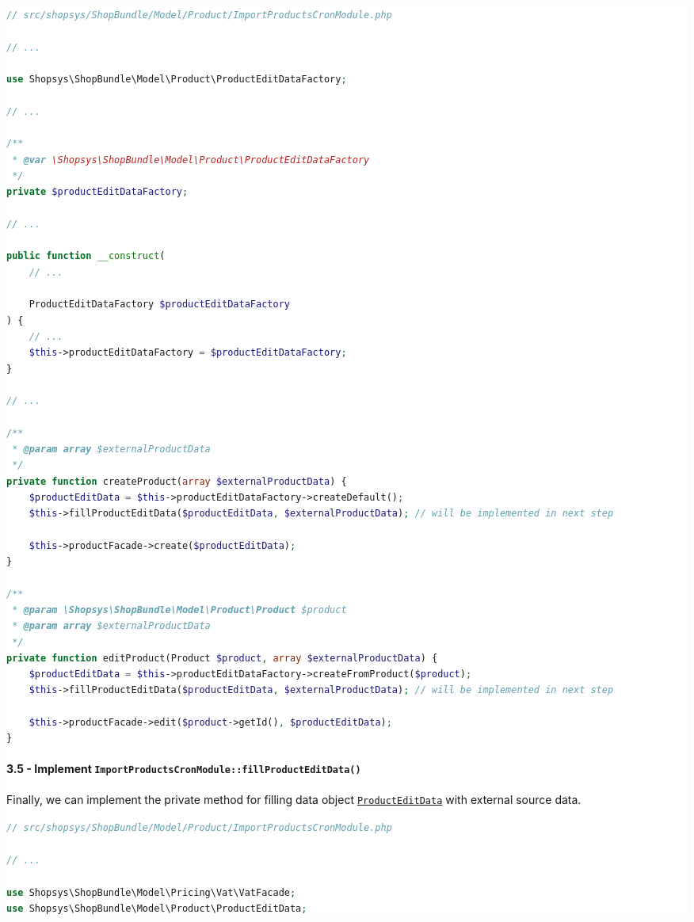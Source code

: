 ```php
// src/shopsys/ShopBundle/Model/Product/ImportProductsCronModule.php

// ...

use Shopsys\ShopBundle\Model\Product\ProductEditDataFactory;

// ...

/**
 * @var \Shopsys\ShopBundle\Model\Product\ProductEditDataFactory
 */
private $productEditDataFactory;

// ...

public function __construct(
    // ...

    ProductEditDataFactory $productEditDataFactory
) {
    // ...
    $this->productEditDataFactory = $productEditDataFactory;
}

// ...

/**
 * @param array $externalProductData
 */
private function createProduct(array $externalProductData) {
    $productEditData = $this->productEditDataFactory->createDefault();
    $this->fillProductEditData($productEditData, $externalProductData); // will be implemented in next step

    $this->productFacade->create($productEditData);
}

/**
 * @param \Shopsys\ShopBundle\Model\Product\Product $product
 * @param array $externalProductData
 */
private function editProduct(Product $product, array $externalProductData) {
    $productEditData = $this->productEditDataFactory->createFromProduct($product);
    $this->fillProductEditData($productEditData, $externalProductData); // will be implemented in next step

    $this->productFacade->edit($product->getId(), $productEditData);
}
```

#### 3.5 - Implement `ImportProductsCronModule::fillProductEditData()`
Finally, we can implement the private method for filling data object
[`ProductEditData`](../../src/Shopsys/ShopBundle/Model/Product/ProductEditData.php) with external source data.
```php
// src/shopsys/ShopBundle/Model/Product/ImportProductsCronModule.php

// ...

use Shopsys\ShopBundle\Model\Pricing\Vat\VatFacade;
use Shopsys\ShopBundle\Model\Product\ProductEditData;

```